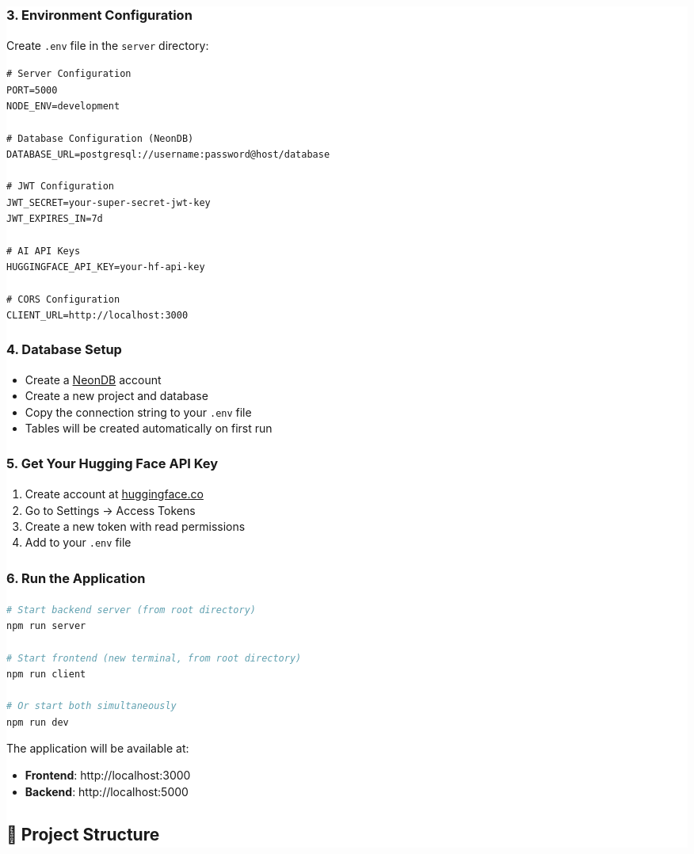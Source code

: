 ### 3. Environment Configuration
Create `.env` file in the `server` directory:
```env
# Server Configuration
PORT=5000
NODE_ENV=development

# Database Configuration (NeonDB)
DATABASE_URL=postgresql://username:password@host/database

# JWT Configuration
JWT_SECRET=your-super-secret-jwt-key
JWT_EXPIRES_IN=7d

# AI API Keys
HUGGINGFACE_API_KEY=your-hf-api-key

# CORS Configuration
CLIENT_URL=http://localhost:3000
```

### 4. Database Setup
- Create a [NeonDB](https://neon.tech) account
- Create a new project and database
- Copy the connection string to your `.env` file
- Tables will be created automatically on first run

### 5. Get Your Hugging Face API Key
1. Create account at [huggingface.co](https://huggingface.co)
2. Go to Settings → Access Tokens
3. Create a new token with read permissions
4. Add to your `.env` file

### 6. Run the Application
```bash
# Start backend server (from root directory)
npm run server

# Start frontend (new terminal, from root directory)
npm run client

# Or start both simultaneously
npm run dev
```

The application will be available at:
- **Frontend**: http://localhost:3000
- **Backend**: http://localhost:5000

## 📁 Project Structure
